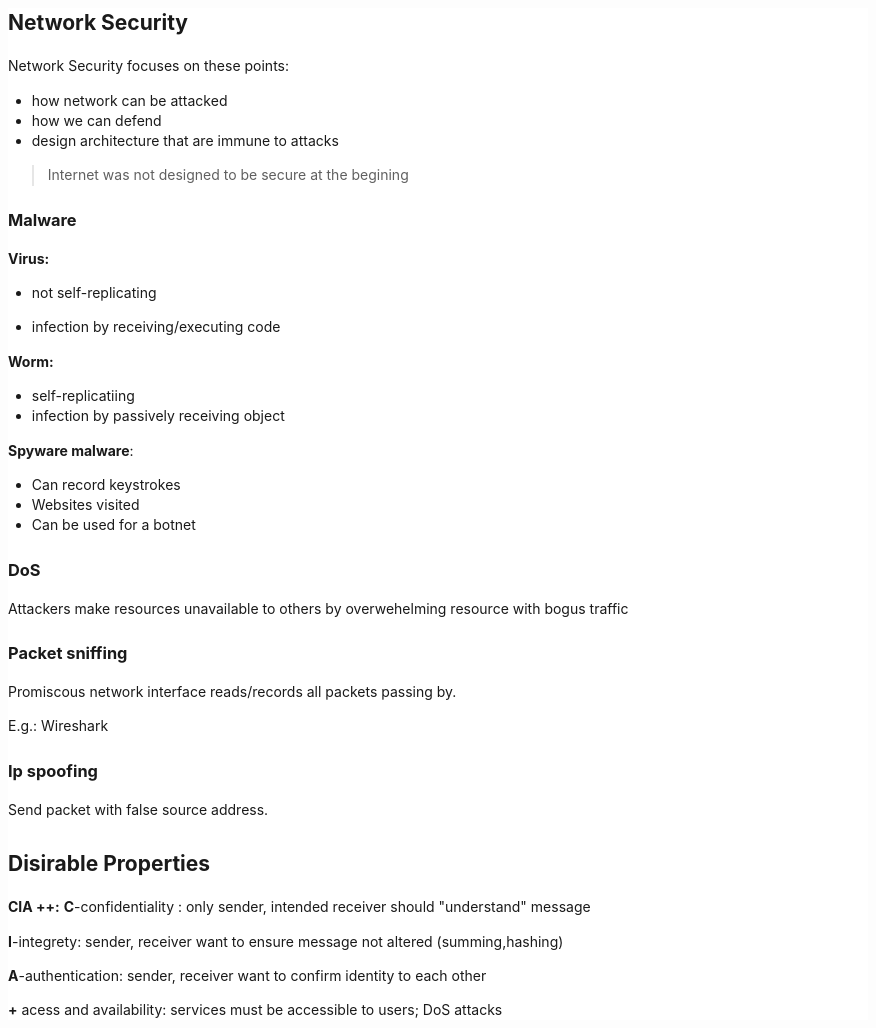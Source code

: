 ## Network Security

Network Security focuses on these points:

- how network can be attacked
- how we can defend
- design architecture that are immune to attacks

> Internet was not designed to be secure at the begining



### Malware

**Virus:**

- not self-replicating

- infection by receiving/executing code

**Worm:**

- self-replicatiing
- infection by passively receiving object

**Spyware malware**:

- Can record keystrokes
- Websites visited
- Can be used for a botnet

### DoS

Attackers make resources unavailable to others by overwehelming resource with bogus traffic



### **Packet sniffing**

Promiscous network interface reads/records all packets passing by.

E.g.: Wireshark

### **Ip spoofing**

Send packet with false source address.



## Disirable Properties

**CIA ++:** 
**C**-confidentiality : only sender, intended receiver should "understand" message

**I**-integrety: sender, receiver want to ensure message not altered (summing,hashing)

**A**-authentication: sender, receiver want to confirm identity to each other

**+** acess and availability: services must be accessible to users; DoS attacks
